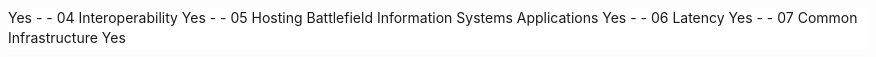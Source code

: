 <td>
Yes
</td>
<td>
-
</td>
<td>
-
</td>
</tr>
<tr>
<td>04</td>
<td>
Interoperability
</td>
<td>
Yes
</td>
<td>
-
</td>
<td>
-
</td>
</tr>
<tr>
<td>05</td>
<td>
Hosting Battlefield Information Systems Applications
</td>
<td>
Yes
</td>
<td>
-
</td>
<td>
-
</td>
</tr>
<tr>
<td>06</td>
<td>
Latency
</td>
<td>
Yes
</td>
<td>
-
</td>
<td>
-
</td>
</tr>
<tr>
<td>07</td>
<td>
Common Infrastructure
</td>
<td>
Yes
</td>
<td>